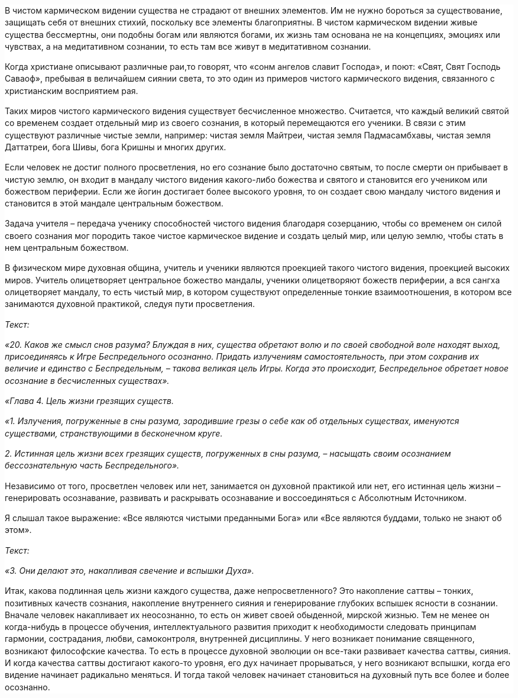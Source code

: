  В чистом кармическом видении существа не страдают от внешних элементов. Им не нужно бороться за существование, защищать себя от внешних стихий, поскольку все элементы благоприятны. В чистом кармическом видении живые существа бессмертны, они подобны богам или являются богами, их жизнь там основана не на концепциях, эмоциях или чувствах, а на медитативном сознании, то есть там все живут в медитативном сознании.

 Когда христиане описывают различные раи,то говорят, что «сонм ангелов славит Господа», и поют: «Свят, Свят Господь Саваоф», пребывая в величайшем сиянии света, то это один из примеров чистого кармического видения, связанного с христианским восприятием рая.

 Таких миров чистого кармического видения существует бесчисленное множество. Считается, что каждый великий святой со временем создает отдельный мир из своего сознания, в который перемещаются его ученики. В связи с этим существуют различные чистые земли, например: чистая земля Майтреи, чистая земля Падмасамбхавы, чистая земля Даттатреи, бога Шивы, бога Кришны и многих других.

 Если человек не достиг полного просветления, но его сознание было достаточно святым, то после смерти он прибывает в чистую землю, он входит в мандалу чистого видения какого-либо божества и святого и становится его учеником или божеством периферии. Если же йогин достигает более высокого уровня, то он создает свою мандалу чистого видения и становится в этой мандале центральным божеством.

 Задача учителя – передача ученику способностей чистого видения благодаря созерцанию, чтобы со временем он силой своего сознания мог породить такое чистое кармическое видение и создать целый мир, или целую землю, чтобы стать в нем центральным божеством.

 В физическом мире духовная община, учитель и ученики являются проекцией такого чистого видения, проекцией высоких миров. Учитель олицетворяет центральное божество мандалы, ученики олицетворяют божеств периферии, а вся сангха олицетворяет мандалу, то есть чистый мир, в котором существуют определенные тонкие взаимоотношения, в котором все занимаются духовной практикой, следуя пути просветления.

  
_Текст:_

 _«20\. Каков же смысл снов разума? Блуждая в них, существа обретают волю и по своей свободной воле находят выход, присоединяясь к Игре Беспредельного осознанно. Придать излучениям самостоятельность, при этом сохранив их величие и единство с Беспредельным, – такова великая цель Игры. Когда это происходит, Беспредельное обретает новое осознание в бесчисленных существах»._ 

 _«Глава 4\. Цель жизни грезящих существ._

 _«1\. Излучения, погруженные в сны разума, зародившие грезы о себе как об отдельных существах, именуются существами, странствующими в бесконечном круге._

 _2\. Истинная цель жизни всех грезящих существ, погруженных в сны разума, – насыщать своим осознанием бессознательную часть Беспредельного»._ 

 Независимо от того, просветлен человек или нет, занимается он духовной практикой или нет, его истинная цель жизни – генерировать осознавание, развивать и раскрывать осознавание и воссоединяться с Абсолютным Источником.

 Я слышал такое выражение: «Все являются чистыми преданными Бога» или «Все являются буддами, только не знают об этом».

  
_Текст:_

 _«3\. Они делают это, накапливая свечение и вспышки Духа»._ 

 Итак, какова подлинная цель жизни каждого существа, даже непросветленного? Это накопление саттвы – тонких, позитивных качеств сознания, накопление внутреннего сияния и генерирование глубоких вспышек ясности в сознании. Вначале человек накапливает их неосознанно, то есть он живет своей обыденной, мирской жизнью. Тем не менее он когда-нибудь в процессе обучения, интеллектуального развития приходит к необходимости следовать принципам гармонии, сострадания, любви, самоконтроля, внутренней дисциплины. У него возникает понимание священного, возникают философские качества. То есть в процессе духовной эволюции он все-таки развивает качества саттвы, сияния. И когда качества саттвы достигают какого-то уровня, его дух начинает прорываться, у него возникают вспышки, когда его видение начинает радикально меняться. И тогда такой человек начинает становиться на духовный путь все более и более осознанно.
